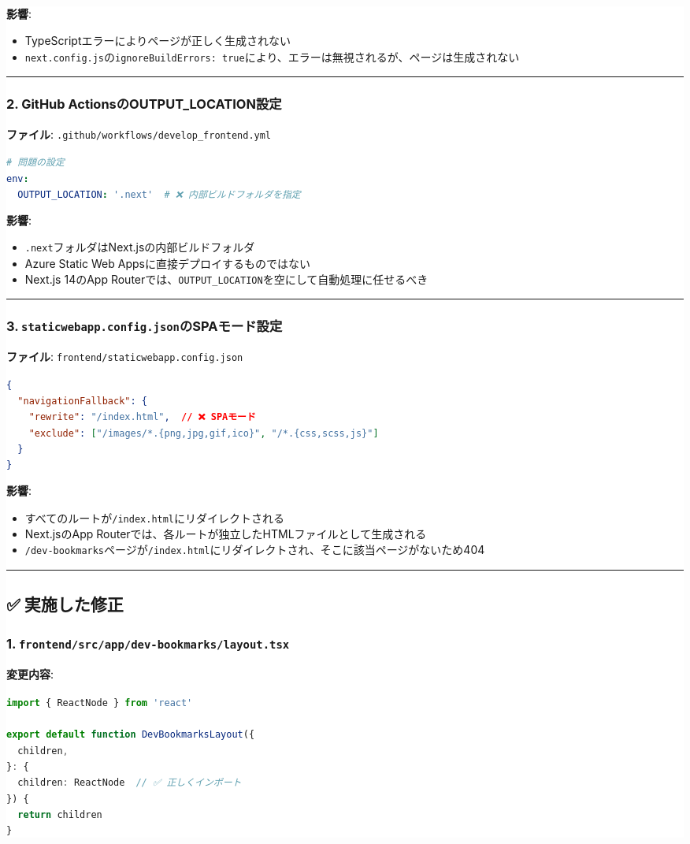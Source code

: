 **影響**:
- TypeScriptエラーによりページが正しく生成されない
- `next.config.js`の`ignoreBuildErrors: true`により、エラーは無視されるが、ページは生成されない

---

### 2. **GitHub ActionsのOUTPUT_LOCATION設定**

**ファイル**: `.github/workflows/develop_frontend.yml`

```yaml
# 問題の設定
env:
  OUTPUT_LOCATION: '.next'  # ❌ 内部ビルドフォルダを指定
```

**影響**:
- `.next`フォルダはNext.jsの内部ビルドフォルダ
- Azure Static Web Appsに直接デプロイするものではない
- Next.js 14のApp Routerでは、`OUTPUT_LOCATION`を空にして自動処理に任せるべき

---

### 3. **`staticwebapp.config.json`のSPAモード設定**

**ファイル**: `frontend/staticwebapp.config.json`

```json
{
  "navigationFallback": {
    "rewrite": "/index.html",  // ❌ SPAモード
    "exclude": ["/images/*.{png,jpg,gif,ico}", "/*.{css,scss,js}"]
  }
}
```

**影響**:
- すべてのルートが`/index.html`にリダイレクトされる
- Next.jsのApp Routerでは、各ルートが独立したHTMLファイルとして生成される
- `/dev-bookmarks`ページが`/index.html`にリダイレクトされ、そこに該当ページがないため404

---

## ✅ 実施した修正

### 1. `frontend/src/app/dev-bookmarks/layout.tsx`

**変更内容**:
```typescript
import { ReactNode } from 'react'

export default function DevBookmarksLayout({
  children,
}: {
  children: ReactNode  // ✅ 正しくインポート
}) {
  return children
}
```
